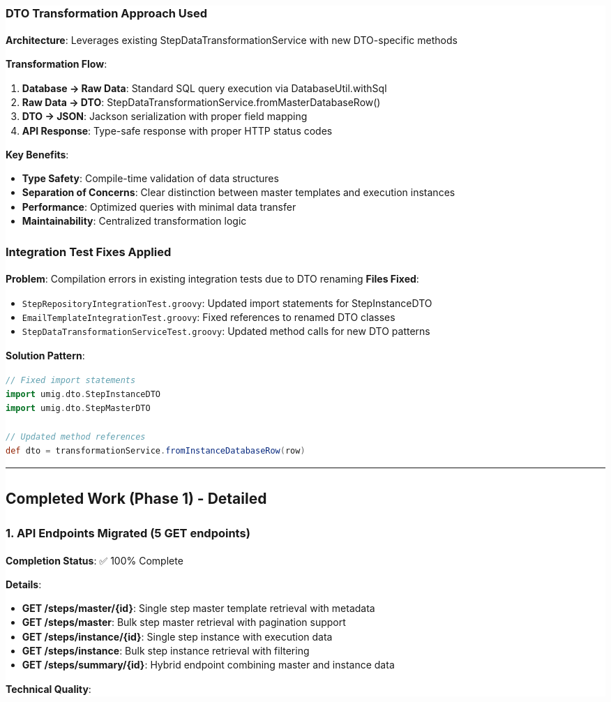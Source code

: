 ### DTO Transformation Approach Used

**Architecture**: Leverages existing StepDataTransformationService with new DTO-specific methods

**Transformation Flow**:

1. **Database → Raw Data**: Standard SQL query execution via DatabaseUtil.withSql
2. **Raw Data → DTO**: StepDataTransformationService.fromMasterDatabaseRow()
3. **DTO → JSON**: Jackson serialization with proper field mapping
4. **API Response**: Type-safe response with proper HTTP status codes

**Key Benefits**:

- **Type Safety**: Compile-time validation of data structures
- **Separation of Concerns**: Clear distinction between master templates and execution instances
- **Performance**: Optimized queries with minimal data transfer
- **Maintainability**: Centralized transformation logic

### Integration Test Fixes Applied

**Problem**: Compilation errors in existing integration tests due to DTO renaming
**Files Fixed**:

- `StepRepositoryIntegrationTest.groovy`: Updated import statements for StepInstanceDTO
- `EmailTemplateIntegrationTest.groovy`: Fixed references to renamed DTO classes
- `StepDataTransformationServiceTest.groovy`: Updated method calls for new DTO patterns

**Solution Pattern**:

```groovy
// Fixed import statements
import umig.dto.StepInstanceDTO
import umig.dto.StepMasterDTO

// Updated method references
def dto = transformationService.fromInstanceDatabaseRow(row)
```

---

## Completed Work (Phase 1) - Detailed

### 1. API Endpoints Migrated (5 GET endpoints)

**Completion Status**: ✅ 100% Complete

**Details**:

- **GET /steps/master/{id}**: Single step master template retrieval with metadata
- **GET /steps/master**: Bulk step master retrieval with pagination support
- **GET /steps/instance/{id}**: Single step instance with execution data
- **GET /steps/instance**: Bulk step instance retrieval with filtering
- **GET /steps/summary/{id}**: Hybrid endpoint combining master and instance data

**Technical Quality**:

